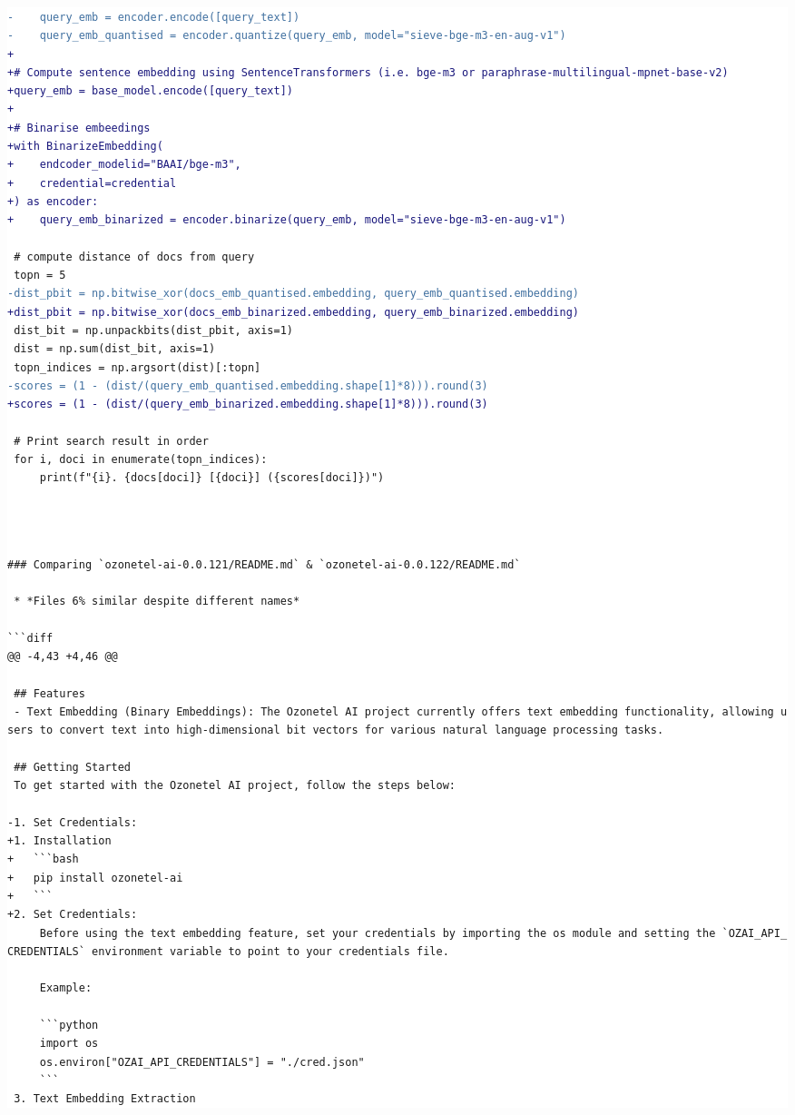 ```diff
-    query_emb = encoder.encode([query_text])
-    query_emb_quantised = encoder.quantize(query_emb, model="sieve-bge-m3-en-aug-v1")
+
+# Compute sentence embedding using SentenceTransformers (i.e. bge-m3 or paraphrase-multilingual-mpnet-base-v2)
+query_emb = base_model.encode([query_text])
+
+# Binarise embeedings
+with BinarizeEmbedding(
+    endcoder_modelid="BAAI/bge-m3",
+    credential=credential
+) as encoder:    
+    query_emb_binarized = encoder.binarize(query_emb, model="sieve-bge-m3-en-aug-v1")
 
 # compute distance of docs from query
 topn = 5
-dist_pbit = np.bitwise_xor(docs_emb_quantised.embedding, query_emb_quantised.embedding)
+dist_pbit = np.bitwise_xor(docs_emb_binarized.embedding, query_emb_binarized.embedding)
 dist_bit = np.unpackbits(dist_pbit, axis=1)
 dist = np.sum(dist_bit, axis=1)
 topn_indices = np.argsort(dist)[:topn]
-scores = (1 - (dist/(query_emb_quantised.embedding.shape[1]*8))).round(3)
+scores = (1 - (dist/(query_emb_binarized.embedding.shape[1]*8))).round(3)
 
 # Print search result in order
 for i, doci in enumerate(topn_indices):
     print(f"{i}. {docs[doci]} [{doci}] ({scores[doci]})")
 
 
 ```
```

### Comparing `ozonetel-ai-0.0.121/README.md` & `ozonetel-ai-0.0.122/README.md`

 * *Files 6% similar despite different names*

```diff
@@ -4,43 +4,46 @@
 
 ## Features
 - Text Embedding (Binary Embeddings): The Ozonetel AI project currently offers text embedding functionality, allowing users to convert text into high-dimensional bit vectors for various natural language processing tasks.
 
 ## Getting Started
 To get started with the Ozonetel AI project, follow the steps below:
 
-1. Set Credentials:
+1. Installation
+   ```bash
+   pip install ozonetel-ai
+   ```
+2. Set Credentials:
     Before using the text embedding feature, set your credentials by importing the os module and setting the `OZAI_API_CREDENTIALS` environment variable to point to your credentials file.
     
     Example:
     
     ```python
     import os
     os.environ["OZAI_API_CREDENTIALS"] = "./cred.json"
     ```
 3. Text Embedding Extraction
```